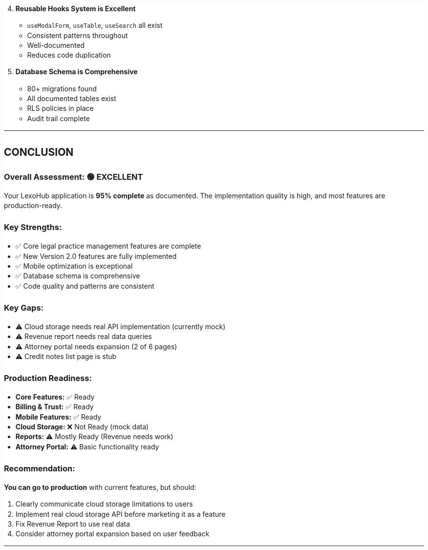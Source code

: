 4. **Reusable Hooks System is Excellent**
   - `useModalForm`, `useTable`, `useSearch` all exist
   - Consistent patterns throughout
   - Well-documented
   - Reduces code duplication

5. **Database Schema is Comprehensive**
   - 80+ migrations found
   - All documented tables exist
   - RLS policies in place
   - Audit trail complete

---

## CONCLUSION

### Overall Assessment: 🟢 **EXCELLENT**

Your LexoHub application is **95% complete** as documented. The implementation quality is high, and most features are production-ready.

### Key Strengths:
- ✅ Core legal practice management features are complete
- ✅ New Version 2.0 features are fully implemented
- ✅ Mobile optimization is exceptional
- ✅ Database schema is comprehensive
- ✅ Code quality and patterns are consistent

### Key Gaps:
- ⚠️ Cloud storage needs real API implementation (currently mock)
- ⚠️ Revenue report needs real data queries
- ⚠️ Attorney portal needs expansion (2 of 6 pages)
- ⚠️ Credit notes list page is stub

### Production Readiness:
- **Core Features:** ✅ Ready
- **Billing & Trust:** ✅ Ready
- **Mobile Features:** ✅ Ready
- **Cloud Storage:** ❌ Not Ready (mock data)
- **Reports:** ⚠️ Mostly Ready (Revenue needs work)
- **Attorney Portal:** ⚠️ Basic functionality ready

### Recommendation:
**You can go to production** with current features, but should:
1. Clearly communicate cloud storage limitations to users
2. Implement real cloud storage API before marketing it as a feature
3. Fix Revenue Report to use real data
4. Consider attorney portal expansion based on user feedback

---
